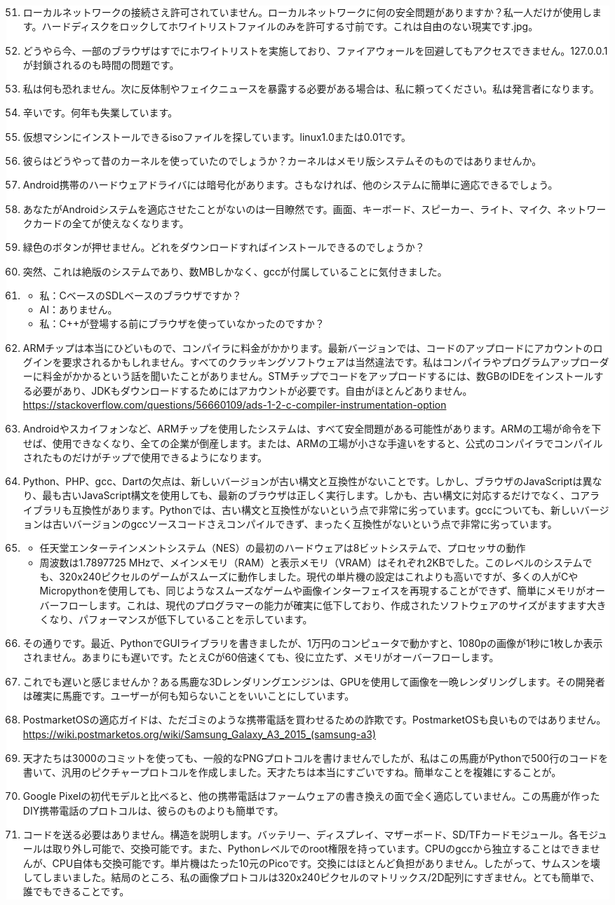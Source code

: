 51. ローカルネットワークの接続さえ許可されていません。ローカルネットワークに何の安全問題がありますか？私一人だけが使用します。ハードディスクをロックしてホワイトリストファイルのみを許可する寸前です。これは自由のない現実です.jpg。

52. どうやら今、一部のブラウザはすでにホワイトリストを実施しており、ファイアウォールを回避してもアクセスできません。127.0.0.1が封鎖されるのも時間の問題です。

53. 私は何も恐れません。次に反体制やフェイクニュースを暴露する必要がある場合は、私に頼ってください。私は発言者になります。

54. 辛いです。何年も失業しています。

55. 仮想マシンにインストールできるisoファイルを探しています。linux1.0または0.01です。

56. 彼らはどうやって昔のカーネルを使っていたのでしょうか？カーネルはメモリ版システムそのものではありませんか。

57. Android携帯のハードウェアドライバには暗号化があります。さもなければ、他のシステムに簡単に適応できるでしょう。

58. あなたがAndroidシステムを適応させたことがないのは一目瞭然です。画面、キーボード、スピーカー、ライト、マイク、ネットワークカードの全てが使えなくなります。

59. 緑色のボタンが押せません。どれをダウンロードすればインストールできるのでしょうか？

60. 突然、これは絶版のシステムであり、数MBしかなく、gccが付属していることに気付きました。

61. 
	- 私：CベースのSDLベースのブラウザですか？
	- AI：ありません。
	- 私：C++が登場する前にブラウザを使っていなかったのですか？

62. ARMチップは本当にひどいもので、コンパイラに料金がかかります。最新バージョンでは、コードのアップロードにアカウントのログインを要求されるかもしれません。すべてのクラッキングソフトウェアは当然違法です。私はコンパイラやプログラムアップローダーに料金がかかるという話を聞いたことがありません。STMチップでコードをアップロードするには、数GBのIDEをインストールする必要があり、JDKもダウンロードするためにはアカウントが必要です。自由がほとんどありません。https://stackoverflow.com/questions/56660109/ads-1-2-c-compiler-instrumentation-option

63. Androidやスカイフォンなど、ARMチップを使用したシステムは、すべて安全問題がある可能性があります。ARMの工場が命令を下せば、使用できなくなり、全ての企業が倒産します。または、ARMの工場が小さな手違いをすると、公式のコンパイラでコンパイルされたものだけがチップで使用できるようになります。

64. Python、PHP、gcc、Dartの欠点は、新しいバージョンが古い構文と互換性がないことです。しかし、ブラウザのJavaScriptは異なり、最も古いJavaScript構文を使用しても、最新のブラウザは正しく実行します。しかも、古い構文に対応するだけでなく、コアライブラリも互換性があります。Pythonでは、古い構文と互換性がないという点で非常に劣っています。gccについても、新しいバージョンは古いバージョンのgccソースコードさえコンパイルできず、まったく互換性がないという点で非常に劣っています。

65. 
	- 任天堂エンターテインメントシステム（NES）の最初のハードウェアは8ビットシステムで、プロセッサの動作
	- 周波数は1.7897725 MHzで、メインメモリ（RAM）と表示メモリ（VRAM）はそれぞれ2KBでした。このレベルのシステムでも、320x240ピクセルのゲームがスムーズに動作しました。現代の単片機の設定はこれよりも高いですが、多くの人がCやMicropythonを使用しても、同じようなスムーズなゲームや画像インターフェイスを再現することができず、簡単にメモリがオーバーフローします。これは、現代のプログラマーの能力が確実に低下しており、作成されたソフトウェアのサイズがますます大きくなり、パフォーマンスが低下していることを示しています。

66. その通りです。最近、PythonでGUIライブラリを書きましたが、1万円のコンピュータで動かすと、1080pの画像が1秒に1枚しか表示されません。あまりにも遅いです。たとえCが60倍速くても、役に立たず、メモリがオーバーフローします。

67. これでも遅いと感じませんか？ある馬鹿な3Dレンダリングエンジンは、GPUを使用して画像を一晩レンダリングします。その開発者は確実に馬鹿です。ユーザーが何も知らないことをいいことにしています。

68. PostmarketOSの適応ガイドは、ただゴミのような携帯電話を買わせるための詐欺です。PostmarketOSも良いものではありません。https://wiki.postmarketos.org/wiki/Samsung_Galaxy_A3_2015_(samsung-a3)

69. 天才たちは3000のコミットを使っても、一般的なPNGプロトコルを書けませんでしたが、私はこの馬鹿がPythonで500行のコードを書いて、汎用のピクチャープロトコルを作成しました。天才たちは本当にすごいですね。簡単なことを複雑にすることが。

70. Google Pixelの初代モデルと比べると、他の携帯電話はファームウェアの書き換えの面で全く適応していません。この馬鹿が作ったDIY携帯電話のプロトコルは、彼らのものよりも簡単です。

71. コードを送る必要はありません。構造を説明します。バッテリー、ディスプレイ、マザーボード、SD/TFカードモジュール。各モジュールは取り外し可能で、交換可能です。また、Pythonレベルでのroot権限を持っています。CPUのgccから独立することはできませんが、CPU自体も交換可能です。単片機はたった10元のPicoです。交換にはほとんど負担がありません。したがって、サムスンを壊してしまいました。結局のところ、私の画像プロトコルは320x240ピクセルのマトリックス/2D配列にすぎません。とても簡単で、誰でもできることです。

